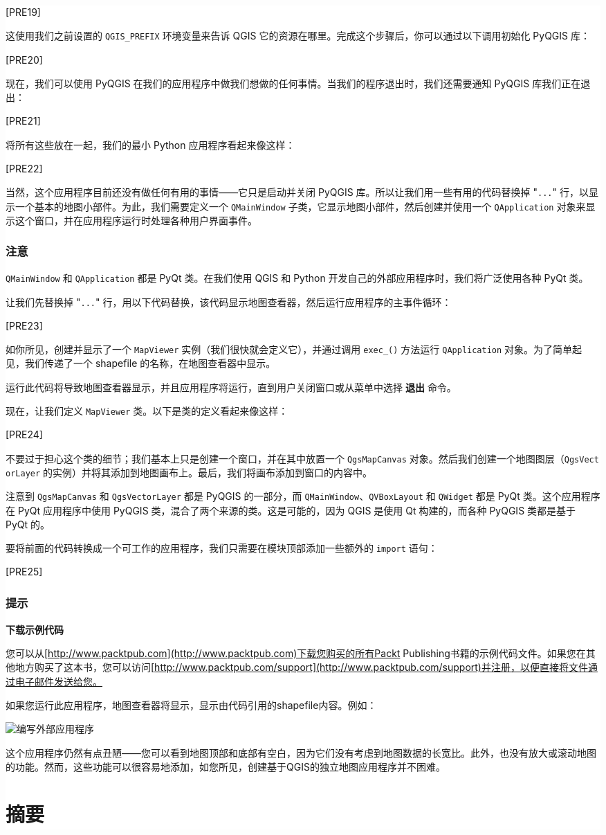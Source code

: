 [PRE19]

这使用我们之前设置的 `QGIS_PREFIX` 环境变量来告诉 QGIS 它的资源在哪里。完成这个步骤后，你可以通过以下调用初始化 PyQGIS 库：

[PRE20]

现在，我们可以使用 PyQGIS 在我们的应用程序中做我们想做的任何事情。当我们的程序退出时，我们还需要通知 PyQGIS 库我们正在退出：

[PRE21]

将所有这些放在一起，我们的最小 Python 应用程序看起来像这样：

[PRE22]

当然，这个应用程序目前还没有做任何有用的事情——它只是启动并关闭 PyQGIS 库。所以让我们用一些有用的代码替换掉 "`...`" 行，以显示一个基本的地图小部件。为此，我们需要定义一个 `QMainWindow` 子类，它显示地图小部件，然后创建并使用一个 `QApplication` 对象来显示这个窗口，并在应用程序运行时处理各种用户界面事件。

### 注意

`QMainWindow` 和 `QApplication` 都是 PyQt 类。在我们使用 QGIS 和 Python 开发自己的外部应用程序时，我们将广泛使用各种 PyQt 类。

让我们先替换掉 "`...`" 行，用以下代码替换，该代码显示地图查看器，然后运行应用程序的主事件循环：

[PRE23]

如你所见，创建并显示了一个 `MapViewer` 实例（我们很快就会定义它），并通过调用 `exec_()` 方法运行 `QApplication` 对象。为了简单起见，我们传递了一个 shapefile 的名称，在地图查看器中显示。

运行此代码将导致地图查看器显示，并且应用程序将运行，直到用户关闭窗口或从菜单中选择 **退出** 命令。

现在，让我们定义 `MapViewer` 类。以下是类的定义看起来像这样：

[PRE24]

不要过于担心这个类的细节；我们基本上只是创建一个窗口，并在其中放置一个 `QgsMapCanvas` 对象。然后我们创建一个地图图层（`QgsVectorLayer` 的实例）并将其添加到地图画布上。最后，我们将画布添加到窗口的内容中。

注意到 `QgsMapCanvas` 和 `QgsVectorLayer` 都是 PyQGIS 的一部分，而 `QMainWindow`、`QVBoxLayout` 和 `QWidget` 都是 PyQt 类。这个应用程序在 PyQt 应用程序中使用 PyQGIS 类，混合了两个来源的类。这是可能的，因为 QGIS 是使用 Qt 构建的，而各种 PyQGIS 类都是基于 PyQt 的。

要将前面的代码转换成一个可工作的应用程序，我们只需要在模块顶部添加一些额外的 `import` 语句：

[PRE25]

### 提示

**下载示例代码**

您可以从[http://www.packtpub.com](http://www.packtpub.com)下载您购买的所有Packt Publishing书籍的示例代码文件。如果您在其他地方购买了这本书，您可以访问[http://www.packtpub.com/support](http://www.packtpub.com/support)并注册，以便直接将文件通过电子邮件发送给您。

如果您运行此应用程序，地图查看器将显示，显示由代码引用的shapefile内容。例如：

![编写外部应用程序](img/00009.jpeg)

这个应用程序仍然有点丑陋——您可以看到地图顶部和底部有空白，因为它们没有考虑到地图数据的长宽比。此外，也没有放大或滚动地图的功能。然而，这些功能可以很容易地添加，如您所见，创建基于QGIS的独立地图应用程序并不困难。

# 摘要
